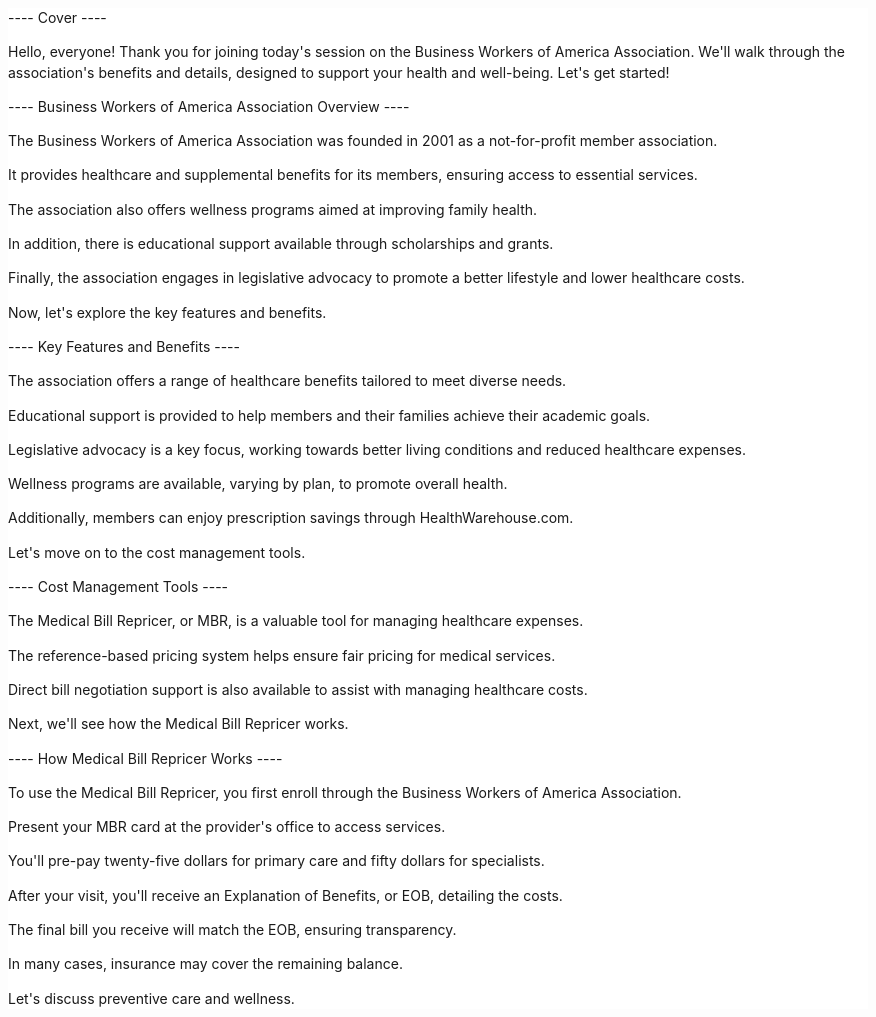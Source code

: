 ---- Cover ----

Hello, everyone! Thank you for joining today's session on the Business Workers of America Association. We'll walk through the association's benefits and details, designed to support your health and well-being. Let's get started!

---- Business Workers of America Association Overview ----

The Business Workers of America Association was founded in 2001 as a not-for-profit member association. 

It provides healthcare and supplemental benefits for its members, ensuring access to essential services. 

The association also offers wellness programs aimed at improving family health. 

In addition, there is educational support available through scholarships and grants. 

Finally, the association engages in legislative advocacy to promote a better lifestyle and lower healthcare costs.

Now, let's explore the key features and benefits.

---- Key Features and Benefits ----

The association offers a range of healthcare benefits tailored to meet diverse needs. 

Educational support is provided to help members and their families achieve their academic goals. 

Legislative advocacy is a key focus, working towards better living conditions and reduced healthcare expenses. 

Wellness programs are available, varying by plan, to promote overall health. 

Additionally, members can enjoy prescription savings through HealthWarehouse.com.

Let's move on to the cost management tools.

---- Cost Management Tools ----

The Medical Bill Repricer, or MBR, is a valuable tool for managing healthcare expenses. 

The reference-based pricing system helps ensure fair pricing for medical services. 

Direct bill negotiation support is also available to assist with managing healthcare costs.

Next, we'll see how the Medical Bill Repricer works.

---- How Medical Bill Repricer Works ----

To use the Medical Bill Repricer, you first enroll through the Business Workers of America Association. 

Present your MBR card at the provider's office to access services. 

You'll pre-pay twenty-five dollars for primary care and fifty dollars for specialists. 

After your visit, you'll receive an Explanation of Benefits, or EOB, detailing the costs. 

The final bill you receive will match the EOB, ensuring transparency. 

In many cases, insurance may cover the remaining balance.

Let's discuss preventive care and wellness.
